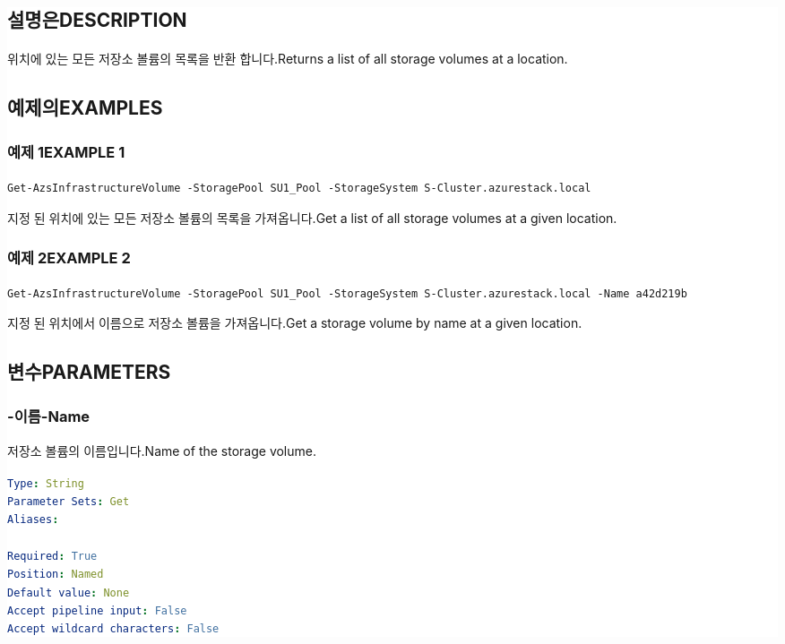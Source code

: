 ## <span data-ttu-id="b727b-108">설명은</span><span class="sxs-lookup"><span data-stu-id="b727b-108">DESCRIPTION</span></span>
<span data-ttu-id="b727b-109">위치에 있는 모든 저장소 볼륨의 목록을 반환 합니다.</span><span class="sxs-lookup"><span data-stu-id="b727b-109">Returns a list of all storage volumes at a location.</span></span>

## <span data-ttu-id="b727b-110">예제의</span><span class="sxs-lookup"><span data-stu-id="b727b-110">EXAMPLES</span></span>

### <span data-ttu-id="b727b-111">예제 1</span><span class="sxs-lookup"><span data-stu-id="b727b-111">EXAMPLE 1</span></span>
```
Get-AzsInfrastructureVolume -StoragePool SU1_Pool -StorageSystem S-Cluster.azurestack.local
```

<span data-ttu-id="b727b-112">지정 된 위치에 있는 모든 저장소 볼륨의 목록을 가져옵니다.</span><span class="sxs-lookup"><span data-stu-id="b727b-112">Get a list of all storage volumes at a given location.</span></span>

### <span data-ttu-id="b727b-113">예제 2</span><span class="sxs-lookup"><span data-stu-id="b727b-113">EXAMPLE 2</span></span>
```
Get-AzsInfrastructureVolume -StoragePool SU1_Pool -StorageSystem S-Cluster.azurestack.local -Name a42d219b
```

<span data-ttu-id="b727b-114">지정 된 위치에서 이름으로 저장소 볼륨을 가져옵니다.</span><span class="sxs-lookup"><span data-stu-id="b727b-114">Get a storage volume by name at a given location.</span></span>

## <span data-ttu-id="b727b-115">변수</span><span class="sxs-lookup"><span data-stu-id="b727b-115">PARAMETERS</span></span>

### <span data-ttu-id="b727b-116">-이름</span><span class="sxs-lookup"><span data-stu-id="b727b-116">-Name</span></span>
<span data-ttu-id="b727b-117">저장소 볼륨의 이름입니다.</span><span class="sxs-lookup"><span data-stu-id="b727b-117">Name of the storage volume.</span></span>

```yaml
Type: String
Parameter Sets: Get
Aliases:

Required: True
Position: Named
Default value: None
Accept pipeline input: False
Accept wildcard characters: False
```
